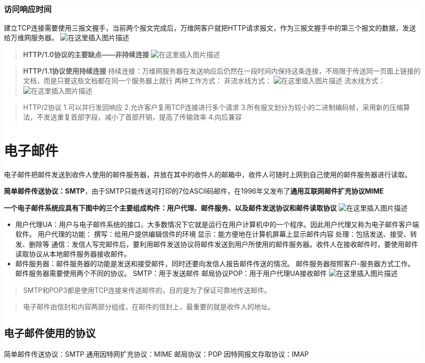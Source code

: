 ### 访问响应时间
建立TCP连接需要使用三报文握手，当前两个报文完成后，万维网客户就把HTTP请求报文，作为三报文握手中的第三个报文的数据，发送给万维网服务器。
![在这里插入图片描述](https://cdn.jsdelivr.net/gh/shnpd/blog-pic@main/csdn/b2896e61c52305b3f067b4458bd8ed87_1740930938875.png)

>**HTTP/1.0协议的主要缺点——非持续连接**
![在这里插入图片描述](https://cdn.jsdelivr.net/gh/shnpd/blog-pic@main/csdn/a57a63b4105728328cf746d4433d9b3a_1740930938875.png)

>**HTTP/1.1协议使用持续连接**
持续连接：万维网服务器在发送响应后仍然在一段时间内保持这条连接，不局限于传送同一页面上链接的文档，而是只要这些文档都在同一个服务器上就行
两种工作方式：
非流水线方式：
![在这里插入图片描述](https://cdn.jsdelivr.net/gh/shnpd/blog-pic@main/csdn/ecd800d03b26ff437ed53d3ad581d84f_1740930938875.png)
流水线方式：
![在这里插入图片描述](https://cdn.jsdelivr.net/gh/shnpd/blog-pic@main/csdn/2f36ea5e4bd0776b648e25e938dfab16_1740930938875.png)

>HTTP/2协议
1.可以并行发回响应
2.允许客户复用TCP连接进行多个请求
3.所有报文划分为较小的二进制编码帧，采用新的压缩算法，不发送重复首部字段，减小了首部开销，提高了传输效率
4.向后兼容

# 电子邮件

电子邮件把邮件发送到收件人使用的邮件服务器，并放在其中的收件人的邮箱中，收件人可随时上网到自己使用的邮件服务器进行读取。

**简单邮件传送协议：SMTP**，由于SMTP只能传送可打印的7位ASCII码邮件，在1996年又发布了**通用互联网邮件扩充协议MIME**

**一个电子邮件系统应具有下图中的三个主要组成构件：用户代理、邮件服务、以及邮件发送协议和邮件读取协议**
![在这里插入图片描述](https://cdn.jsdelivr.net/gh/shnpd/blog-pic@main/csdn/9f4662dbafae4ffcc03a028b7d38c12d_1740930938875.png)
- 用户代理UA：用户与电子邮件系统的接口，大多数情况下它就是运行在用户计算机中的一个程序。因此用户代理又称为电子邮件客户端软件。
用户代理的功能：
撰写：给用户提供编辑信件的环境
显示：能方便地在计算机屏幕上显示邮件内容
处理：包括发送、接受、转发、删除等
通信：发信人写完邮件后，要利用邮件发送协议将邮件发送到用户所使用的邮件服务器。收件人在接收邮件时，要使用邮件读取协议从本地邮件服务器接收邮件。
- 邮件服务器：邮件服务器的功能是发送和接受邮件，同时还要向发信人报告邮件传送的情况。
邮件服务器按照客户-服务器方式工作。邮件服务器需要使用两个不同的协议。
SMTP：用于发送邮件
邮局协议POP：用于用户代理UA接收邮件
![在这里插入图片描述](https://cdn.jsdelivr.net/gh/shnpd/blog-pic@main/csdn/f378c200ddb063d3e0a186e31e709060_1740930947603.png)

>SMTP和POP3都是使用TCP连接来传送邮件的，目的是为了保证可靠地传送邮件。

>电子邮件由信封和内容两部分组成，在邮件的信封上，最重要的就是收件人的地址。
## 电子邮件使用的协议
简单邮件传送协议：SMTP
通用因特网扩充协议：MIME
邮局协议：POP 
因特网报文存取协议：IMAP
